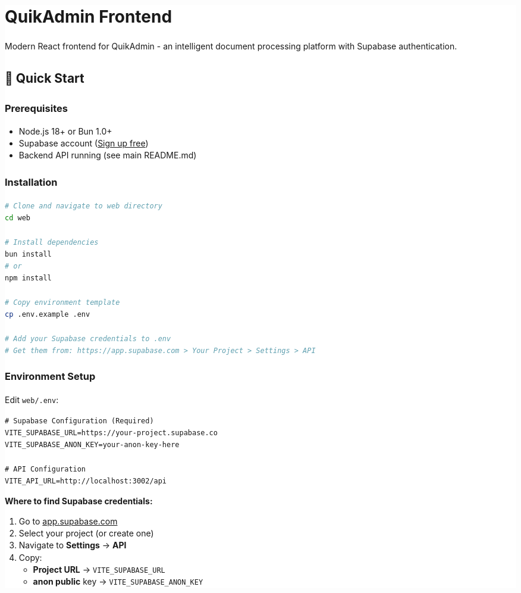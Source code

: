 # QuikAdmin Frontend

Modern React frontend for QuikAdmin - an intelligent document processing platform with Supabase authentication.

## 🚀 Quick Start

### Prerequisites

- Node.js 18+ or Bun 1.0+
- Supabase account ([Sign up free](https://app.supabase.com))
- Backend API running (see main README.md)

### Installation

```bash
# Clone and navigate to web directory
cd web

# Install dependencies
bun install
# or
npm install

# Copy environment template
cp .env.example .env

# Add your Supabase credentials to .env
# Get them from: https://app.supabase.com > Your Project > Settings > API
```

### Environment Setup

Edit `web/.env`:

```env
# Supabase Configuration (Required)
VITE_SUPABASE_URL=https://your-project.supabase.co
VITE_SUPABASE_ANON_KEY=your-anon-key-here

# API Configuration
VITE_API_URL=http://localhost:3002/api
```

**Where to find Supabase credentials:**
1. Go to [app.supabase.com](https://app.supabase.com)
2. Select your project (or create one)
3. Navigate to **Settings** → **API**
4. Copy:
   - **Project URL** → `VITE_SUPABASE_URL`
   - **anon public** key → `VITE_SUPABASE_ANON_KEY`
